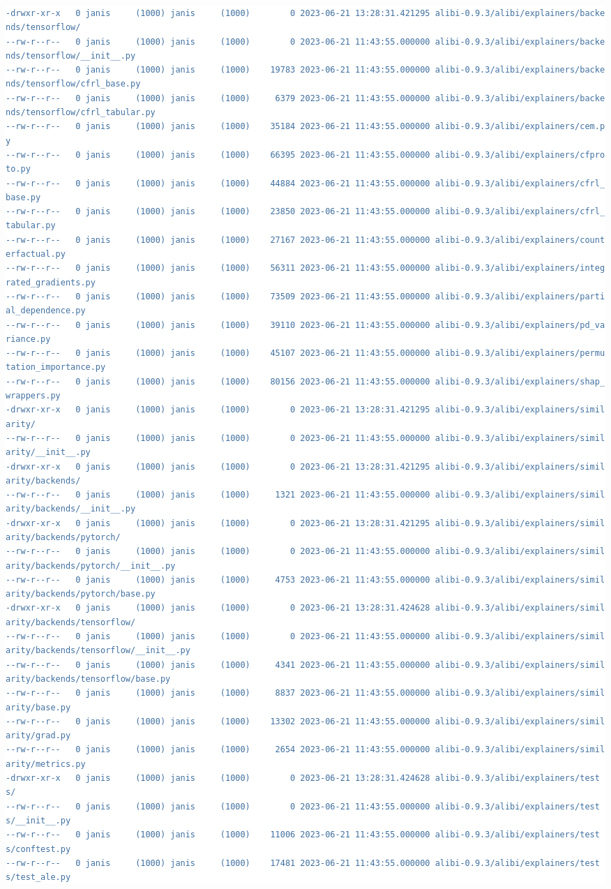 ```diff
-drwxr-xr-x   0 janis     (1000) janis     (1000)        0 2023-06-21 13:28:31.421295 alibi-0.9.3/alibi/explainers/backends/tensorflow/
--rw-r--r--   0 janis     (1000) janis     (1000)        0 2023-06-21 11:43:55.000000 alibi-0.9.3/alibi/explainers/backends/tensorflow/__init__.py
--rw-r--r--   0 janis     (1000) janis     (1000)    19783 2023-06-21 11:43:55.000000 alibi-0.9.3/alibi/explainers/backends/tensorflow/cfrl_base.py
--rw-r--r--   0 janis     (1000) janis     (1000)     6379 2023-06-21 11:43:55.000000 alibi-0.9.3/alibi/explainers/backends/tensorflow/cfrl_tabular.py
--rw-r--r--   0 janis     (1000) janis     (1000)    35184 2023-06-21 11:43:55.000000 alibi-0.9.3/alibi/explainers/cem.py
--rw-r--r--   0 janis     (1000) janis     (1000)    66395 2023-06-21 11:43:55.000000 alibi-0.9.3/alibi/explainers/cfproto.py
--rw-r--r--   0 janis     (1000) janis     (1000)    44884 2023-06-21 11:43:55.000000 alibi-0.9.3/alibi/explainers/cfrl_base.py
--rw-r--r--   0 janis     (1000) janis     (1000)    23850 2023-06-21 11:43:55.000000 alibi-0.9.3/alibi/explainers/cfrl_tabular.py
--rw-r--r--   0 janis     (1000) janis     (1000)    27167 2023-06-21 11:43:55.000000 alibi-0.9.3/alibi/explainers/counterfactual.py
--rw-r--r--   0 janis     (1000) janis     (1000)    56311 2023-06-21 11:43:55.000000 alibi-0.9.3/alibi/explainers/integrated_gradients.py
--rw-r--r--   0 janis     (1000) janis     (1000)    73509 2023-06-21 11:43:55.000000 alibi-0.9.3/alibi/explainers/partial_dependence.py
--rw-r--r--   0 janis     (1000) janis     (1000)    39110 2023-06-21 11:43:55.000000 alibi-0.9.3/alibi/explainers/pd_variance.py
--rw-r--r--   0 janis     (1000) janis     (1000)    45107 2023-06-21 11:43:55.000000 alibi-0.9.3/alibi/explainers/permutation_importance.py
--rw-r--r--   0 janis     (1000) janis     (1000)    80156 2023-06-21 11:43:55.000000 alibi-0.9.3/alibi/explainers/shap_wrappers.py
-drwxr-xr-x   0 janis     (1000) janis     (1000)        0 2023-06-21 13:28:31.421295 alibi-0.9.3/alibi/explainers/similarity/
--rw-r--r--   0 janis     (1000) janis     (1000)        0 2023-06-21 11:43:55.000000 alibi-0.9.3/alibi/explainers/similarity/__init__.py
-drwxr-xr-x   0 janis     (1000) janis     (1000)        0 2023-06-21 13:28:31.421295 alibi-0.9.3/alibi/explainers/similarity/backends/
--rw-r--r--   0 janis     (1000) janis     (1000)     1321 2023-06-21 11:43:55.000000 alibi-0.9.3/alibi/explainers/similarity/backends/__init__.py
-drwxr-xr-x   0 janis     (1000) janis     (1000)        0 2023-06-21 13:28:31.421295 alibi-0.9.3/alibi/explainers/similarity/backends/pytorch/
--rw-r--r--   0 janis     (1000) janis     (1000)        0 2023-06-21 11:43:55.000000 alibi-0.9.3/alibi/explainers/similarity/backends/pytorch/__init__.py
--rw-r--r--   0 janis     (1000) janis     (1000)     4753 2023-06-21 11:43:55.000000 alibi-0.9.3/alibi/explainers/similarity/backends/pytorch/base.py
-drwxr-xr-x   0 janis     (1000) janis     (1000)        0 2023-06-21 13:28:31.424628 alibi-0.9.3/alibi/explainers/similarity/backends/tensorflow/
--rw-r--r--   0 janis     (1000) janis     (1000)        0 2023-06-21 11:43:55.000000 alibi-0.9.3/alibi/explainers/similarity/backends/tensorflow/__init__.py
--rw-r--r--   0 janis     (1000) janis     (1000)     4341 2023-06-21 11:43:55.000000 alibi-0.9.3/alibi/explainers/similarity/backends/tensorflow/base.py
--rw-r--r--   0 janis     (1000) janis     (1000)     8837 2023-06-21 11:43:55.000000 alibi-0.9.3/alibi/explainers/similarity/base.py
--rw-r--r--   0 janis     (1000) janis     (1000)    13302 2023-06-21 11:43:55.000000 alibi-0.9.3/alibi/explainers/similarity/grad.py
--rw-r--r--   0 janis     (1000) janis     (1000)     2654 2023-06-21 11:43:55.000000 alibi-0.9.3/alibi/explainers/similarity/metrics.py
-drwxr-xr-x   0 janis     (1000) janis     (1000)        0 2023-06-21 13:28:31.424628 alibi-0.9.3/alibi/explainers/tests/
--rw-r--r--   0 janis     (1000) janis     (1000)        0 2023-06-21 11:43:55.000000 alibi-0.9.3/alibi/explainers/tests/__init__.py
--rw-r--r--   0 janis     (1000) janis     (1000)    11006 2023-06-21 11:43:55.000000 alibi-0.9.3/alibi/explainers/tests/conftest.py
--rw-r--r--   0 janis     (1000) janis     (1000)    17481 2023-06-21 11:43:55.000000 alibi-0.9.3/alibi/explainers/tests/test_ale.py
```